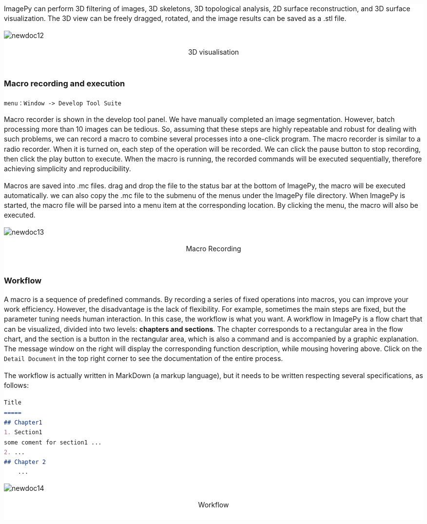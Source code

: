 ImagePy can perform 3D filtering of images, 3D skeletons, 3D topological analysis, 2D surface reconstruction, and 3D surface visualization. The 3D view can be freely dragged, rotated, and the image results can be saved as a .stl file.

![newdoc12](http://idoc.imagepy.org/imgs/newdoc12.png)
<div align=center>3D visualisation</div><br>



### Macro recording and execution

`menu：Window -> Develop Tool Suite`

Macro recorder is shown in the develop tool panel. We have manually completed an image segmentation. However, batch processing more than 10 images can be tedious. So, assuming that these steps are highly repeatable and robust for dealing with such problems, we can record a macro to combine several processes into a one-click program. The macro recorder is similar to a radio recorder. When it is turned on, each step of the operation will be recorded. We can click the pause button to stop recording, then click the play button to execute. When the macro is running, the recorded commands will be executed sequentially, therefore achieving simplicity and reproducibility.

Macros are saved into .mc files. drag and drop the file to the status bar at the bottom of ImagePy, the macro will be executed automatically. we can also copy the .mc file to the submenu of the menus under the ImagePy file directory. When ImagePy is started, the macro file will be parsed into a menu item at the corresponding location. By clicking the menu, the macro will also be executed.

![newdoc13](http://idoc.imagepy.org/imgs/newdoc13.png)
<div align=center>Macro Recording</div><br>


### Workflow

A macro is a sequence of predefined commands. By recording a series of fixed operations into macros, you can improve your work efficiency. However, the disadvantage is the lack of flexibility. For example, sometimes the main steps are fixed, but the parameter tuning needs human interaction. In this case, the workflow is what you want. A workflow in ImagePy is a flow chart that can be visualized, divided into two levels: __chapters and sections__.
The chapter corresponds to a rectangular area in the flow chart, and the section is a button in the rectangular area, which is also a command and is accompanied by a graphic explanation. The message window on the right will display the corresponding function description, while mousing hovering above. Click on the `Detail Document` in the top right corner to see the documentation of the entire process.


The workflow is actually written in MarkDown (a markup language), but it needs to be written respecting several specifications, as follows:

```markdown
Title
=====
## Chapter1
1. Section1
some coment for section1 ...
2. ...
## Chapter 2
	...
```
![newdoc14](http://idoc.imagepy.org/imgs/newdoc14.png)
<div align=center>Workflow</div><br>
